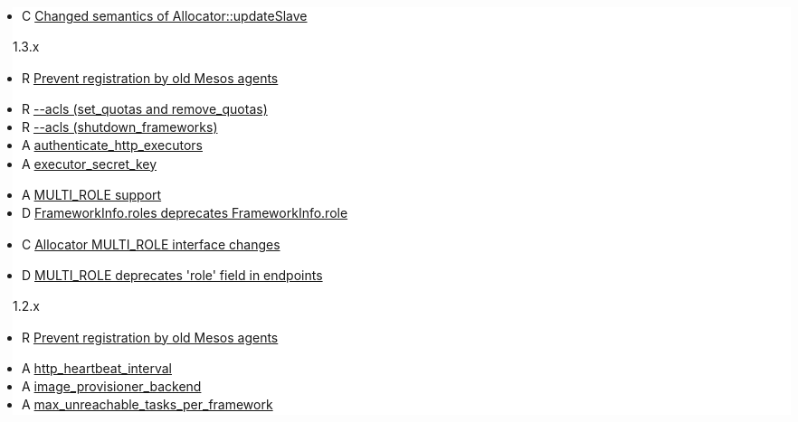   <td style="word-wrap: break-word; overflow-wrap: break-word;">
    <ul style="padding-left:10px;">
      <li>C <a href="#1-4-x-allocator-update-slave">Changed semantics of Allocator::updateSlave</a></li>
    </ul>
  </td>

  <td style="word-wrap: break-word; overflow-wrap: break-word;">
    <ul style="padding-left:10px;">
    </ul>
  </td>

</tr>
<tr>
  <td style="word-wrap: break-word; overflow-wrap: break-word;">
  1.3.x
  </td>
  <td style="word-wrap: break-word; overflow-wrap: break-word;">
    <ul style="padding-left:10px;">
      <li>R <a href="#1-3-x-disallow-old-agents">Prevent registration by old Mesos agents</a></li>
    </ul>
  </td>
  <td style="word-wrap: break-word; overflow-wrap: break-word;">
    <ul style="padding-left:10px;">
      <li>R <a href="#1-3-x-setquota-removequota-acl">--acls (set_quotas and remove_quotas)</a></li>
      <li>R <a href="#1-3-x-shutdown-framework-acl">--acls (shutdown_frameworks)</a></li>
      <li>A <a href="#1-3-x-executor-authentication">authenticate_http_executors</a></li>
      <li>A <a href="#1-3-x-executor-authentication">executor_secret_key</a></li>
    </ul>
  </td>
  <td style="word-wrap: break-word; overflow-wrap: break-word;">
    <ul style="padding-left:10px;">
      <li>A <a href="#1-3-x-multi-role-support">MULTI_ROLE support</a></li>
      <li>D <a href="#1-3-x-framework-info-role">FrameworkInfo.roles deprecates FrameworkInfo.role</a></li>
    </ul>
  </td>
  <td style="word-wrap: break-word; overflow-wrap: break-word;">
    <ul style="padding-left:10px;">
      <li>C <a href="#1-3-x-allocator-interface-change">Allocator MULTI_ROLE interface changes</a></li>
    </ul>
  </td>
  <td style="word-wrap: break-word; overflow-wrap: break-word;">
    <ul style="padding-left:10px;">
      <li>D <a href="#1-3-x-endpoints-roles">MULTI_ROLE deprecates 'role' field in endpoints</a></li>
    </ul>
  </td>
</tr>
<tr>
  <td style="word-wrap: break-word; overflow-wrap: break-word;">
  1.2.x
  </td>
  <td style="word-wrap: break-word; overflow-wrap: break-word;">
    <ul style="padding-left:10px;">
      <li>R <a href="#1-2-1-disallow-old-agents">Prevent registration by old Mesos agents</a></li>
    </ul>
  </td>
  <td style="word-wrap: break-word; overflow-wrap: break-word;">
    <ul style="padding-left:10px;">
      <li>A <a href="#1-2-x-heartbeat-flag">http_heartbeat_interval</a></li>
      <li>A <a href="#1-2-x-backend-flag">image_provisioner_backend</a></li>
      <li>A <a href="#1-2-x-unreachable-flag">max_unreachable_tasks_per_framework</a></li>
    </ul>
  </td>
  <td style="word-wrap: break-word; overflow-wrap: break-word;">